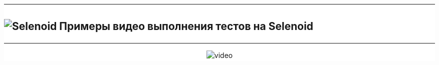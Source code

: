____
## <img alt="Selenoid" height="25" src="images/logo/Selenoid.svg" width="25"/></a> Примеры видео выполнения тестов на Selenoid
____
<p align="center">
<img title="Selenoid Video" src="images/screen/gif/selenideVideo (2).gif" width="550" height="350"  alt="video">   
</p>
